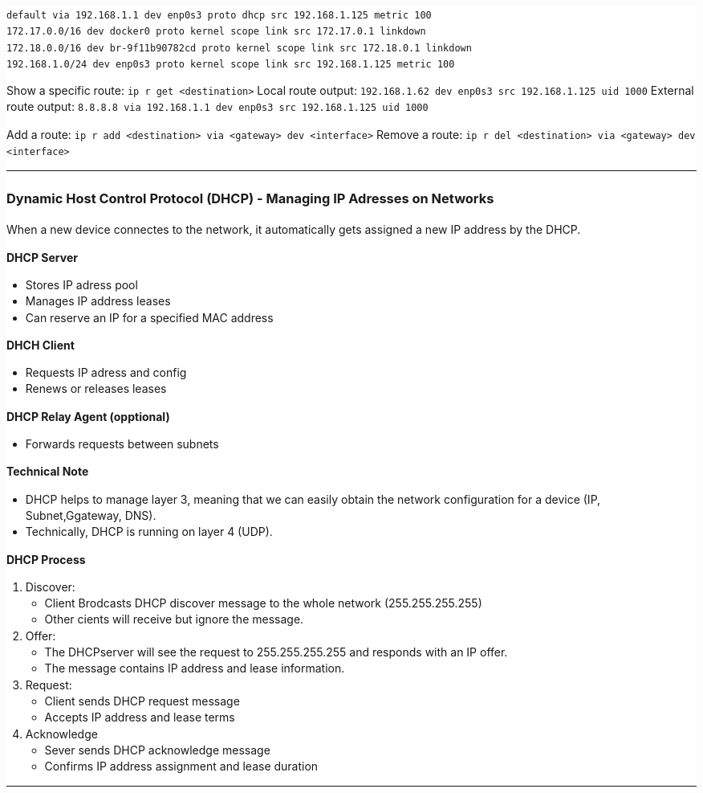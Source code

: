 ```
default via 192.168.1.1 dev enp0s3 proto dhcp src 192.168.1.125 metric 100
172.17.0.0/16 dev docker0 proto kernel scope link src 172.17.0.1 linkdown
172.18.0.0/16 dev br-9f11b90782cd proto kernel scope link src 172.18.0.1 linkdown
192.168.1.0/24 dev enp0s3 proto kernel scope link src 192.168.1.125 metric 100
```

Show a specific route: `ip r get <destination>`
Local route output: `192.168.1.62 dev enp0s3 src 192.168.1.125 uid 1000`
External route output: `8.8.8.8 via 192.168.1.1 dev enp0s3 src 192.168.1.125 uid 1000`

Add a route: `ip r add <destination> via <gateway> dev <interface>`
Remove a route: `ip r del <destination> via <gateway> dev <interface>`

---

### Dynamic Host Control Protocol (DHCP) - Managing IP Adresses on Networks

When a new device connectes to the network, it automatically gets assigned a new IP address by the DHCP.

**DHCP Server**

- Stores IP adress pool
- Manages IP address leases
- Can reserve an IP for a specified MAC address

**DHCH Client**

- Requests IP adress and config
- Renews or releases leases

**DHCP Relay Agent (opptional)**

- Forwards requests between subnets

**Technical Note**

- DHCP helps to manage layer 3, meaning that we can easily obtain the network configuration for a device (IP, Subnet,Ggateway, DNS).
- Technically, DHCP is running on layer 4 (UDP).

**DHCP Process**

1. Discover:
   - Client Brodcasts DHCP discover message to the whole network (255.255.255.255)
   - Other cients will receive but ignore the message.
2. Offer:
   - The DHCPserver will see the request to 255.255.255.255 and responds with an IP offer.
   - The message contains IP address and lease information.
3. Request:
   - Client sends DHCP request message
   - Accepts IP address and lease terms
4. Acknowledge
   - Sever sends DHCP acknowledge message
   - Confirms IP address assignment and lease duration

---